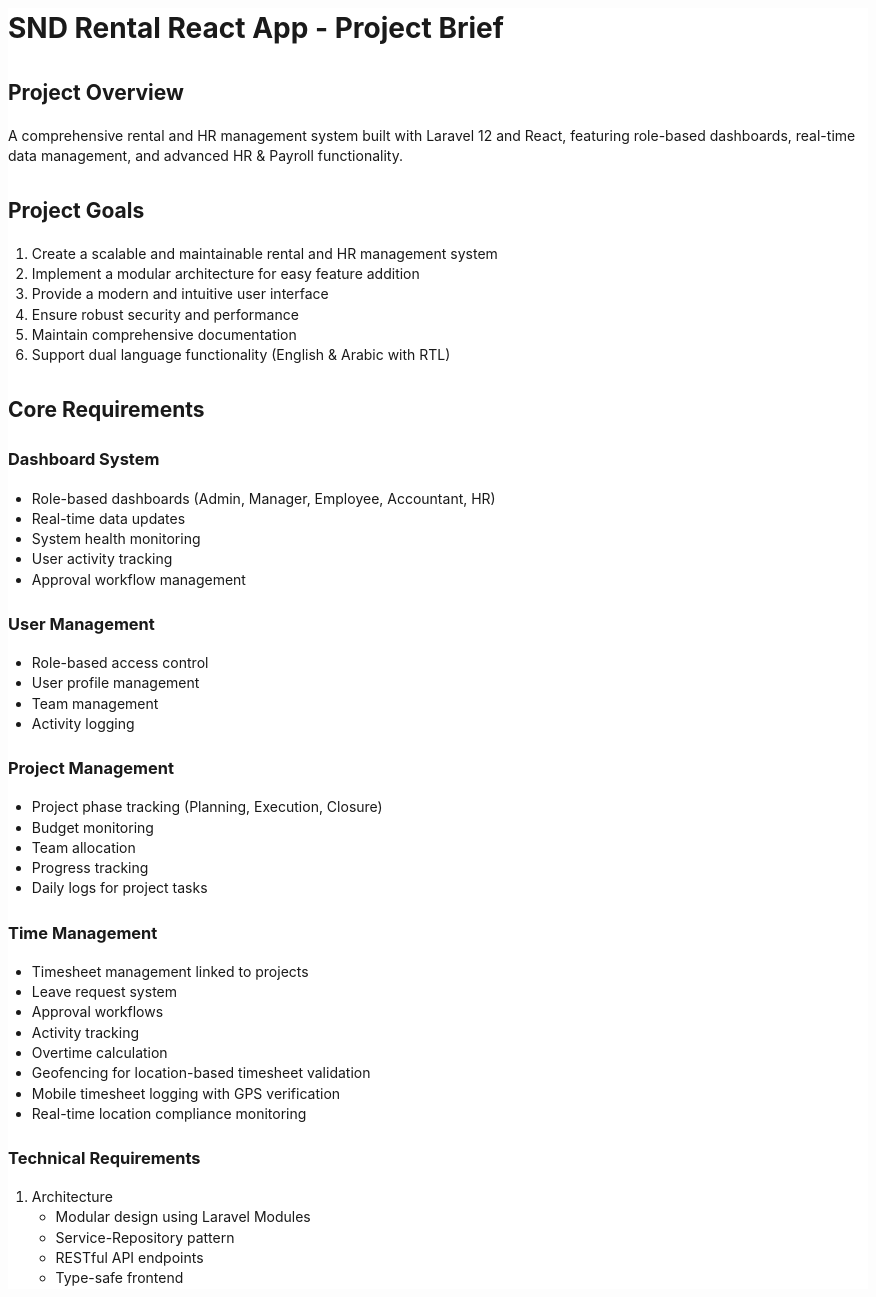 # SND Rental React App - Project Brief

## Project Overview
A comprehensive rental and HR management system built with Laravel 12 and React, featuring role-based dashboards, real-time data management, and advanced HR & Payroll functionality.

## Project Goals
1. Create a scalable and maintainable rental and HR management system
2. Implement a modular architecture for easy feature addition
3. Provide a modern and intuitive user interface
4. Ensure robust security and performance
5. Maintain comprehensive documentation
6. Support dual language functionality (English & Arabic with RTL)

## Core Requirements

### Dashboard System
- Role-based dashboards (Admin, Manager, Employee, Accountant, HR)
- Real-time data updates
- System health monitoring
- User activity tracking
- Approval workflow management

### User Management
- Role-based access control
- User profile management
- Team management
- Activity logging

### Project Management
- Project phase tracking (Planning, Execution, Closure)
- Budget monitoring
- Team allocation
- Progress tracking
- Daily logs for project tasks

### Time Management
- Timesheet management linked to projects
- Leave request system
- Approval workflows
- Activity tracking
- Overtime calculation
- Geofencing for location-based timesheet validation
- Mobile timesheet logging with GPS verification
- Real-time location compliance monitoring

### Technical Requirements
1. Architecture
   - Modular design using Laravel Modules
   - Service-Repository pattern
   - RESTful API endpoints
   - Type-safe frontend
